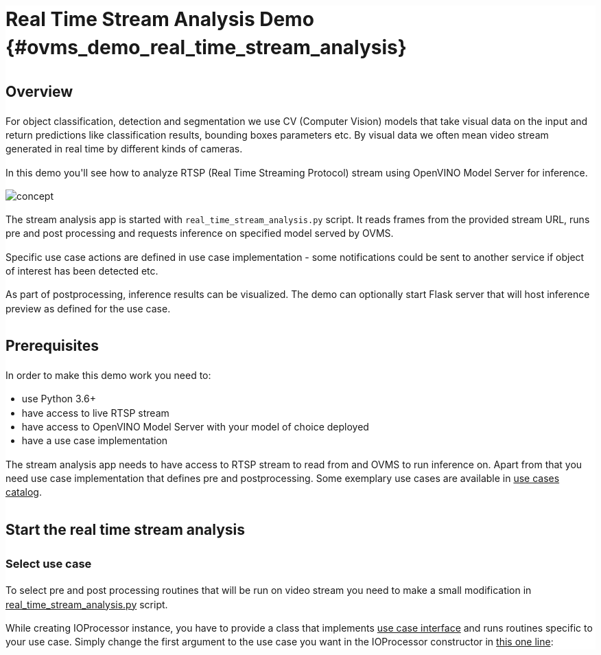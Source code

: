 # Real Time Stream Analysis Demo {#ovms_demo_real_time_stream_analysis}
## Overview

For object classification, detection and segmentation we use CV (Computer Vision) models that take visual data on the input and return predictions like classification results, bounding boxes parameters etc. By visual data we often mean video stream generated in real time by different kinds of cameras. 

In this demo you'll see how to analyze RTSP (Real Time Streaming Protocol) stream using OpenVINO Model Server for inference.

![concept](assets/concept.jpg)

The stream analysis app is started with `real_time_stream_analysis.py` script. It reads frames from the provided stream URL, runs pre and post processing and requests inference on specified model served by OVMS.

Specific use case actions are defined in use case implementation - some notifications could be sent to another service if object of interest has been detected etc.

As part of postprocessing, inference results can be visualized. The demo can optionally start Flask server that will host inference preview as defined for the use case. 


## Prerequisites

In order to make this demo work you need to:
- use Python 3.6+
- have access to live RTSP stream
- have access to OpenVINO Model Server with your model of choice deployed
- have a use case implementation

The stream analysis app needs to have access to RTSP stream to read from and OVMS to run inference on. Apart from that you need use case implementation that defines pre and postprocessing. Some exemplary use cases are available in [use cases catalog](https://github.com/openvinotoolkit/model_server/blob/releases/2023/0/demos/real_time_stream_analysis/python/use_cases).

## Start the real time stream analysis

### Select use case

To select pre and post processing routines that will be run on video stream you need to make a small modification in [real_time_stream_analysis.py](https://github.com/openvinotoolkit/model_server/blob/releases/2023/0/demos/real_time_stream_analysis/python/real_time_stream_analysis.py) script.

While creating IOProcessor instance, you have to provide a class that implements [use case interface](https://github.com/openvinotoolkit/model_server/blob/releases/2023/0/demos/real_time_stream_analysis/python/use_cases/use_case.py) and runs routines specific to your use case. 
Simply change the first argument to the use case you want in the IOProcessor constructor in [this one line](https://github.com/openvinotoolkit/model_server/blob/releases/2023/0/demos/real_time_stream_analysis/python/real_time_stream_analysis.py#L78):
